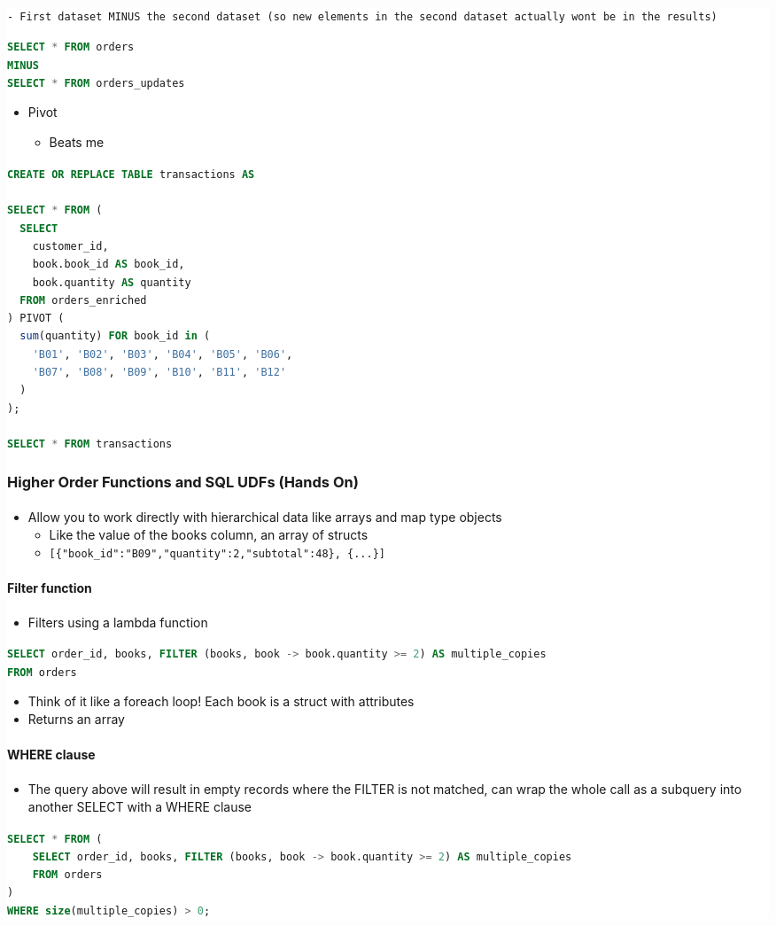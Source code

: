 	- First dataset MINUS the second dataset (so new elements in the second dataset actually wont be in the results)

```sql
SELECT * FROM orders 
MINUS 
SELECT * FROM orders_updates 
```

- Pivot

	- Beats me

```sql
CREATE OR REPLACE TABLE transactions AS

SELECT * FROM (
  SELECT
    customer_id,
    book.book_id AS book_id,
    book.quantity AS quantity
  FROM orders_enriched
) PIVOT (
  sum(quantity) FOR book_id in (
    'B01', 'B02', 'B03', 'B04', 'B05', 'B06',
    'B07', 'B08', 'B09', 'B10', 'B11', 'B12'
  )
);

SELECT * FROM transactions
```

### Higher Order Functions and SQL UDFs (Hands On)

- Allow you to work directly with hierarchical data like arrays and map type objects
	- Like the value of the books column, an array of structs 
	- `[{"book_id":"B09","quantity":2,"subtotal":48}, {...}]`

#### Filter function

- Filters using a lambda function

```sql
SELECT order_id, books, FILTER (books, book -> book.quantity >= 2) AS multiple_copies
FROM orders
```
- Think of it like a foreach loop! Each book is a struct with attributes
- Returns an array

#### WHERE clause

- The query above will result in empty records where the FILTER is not matched, can wrap the whole call as a subquery into another SELECT with a WHERE clause

```sql
SELECT * FROM (
	SELECT order_id, books, FILTER (books, book -> book.quantity >= 2) AS multiple_copies
	FROM orders
) 
WHERE size(multiple_copies) > 0;
```
